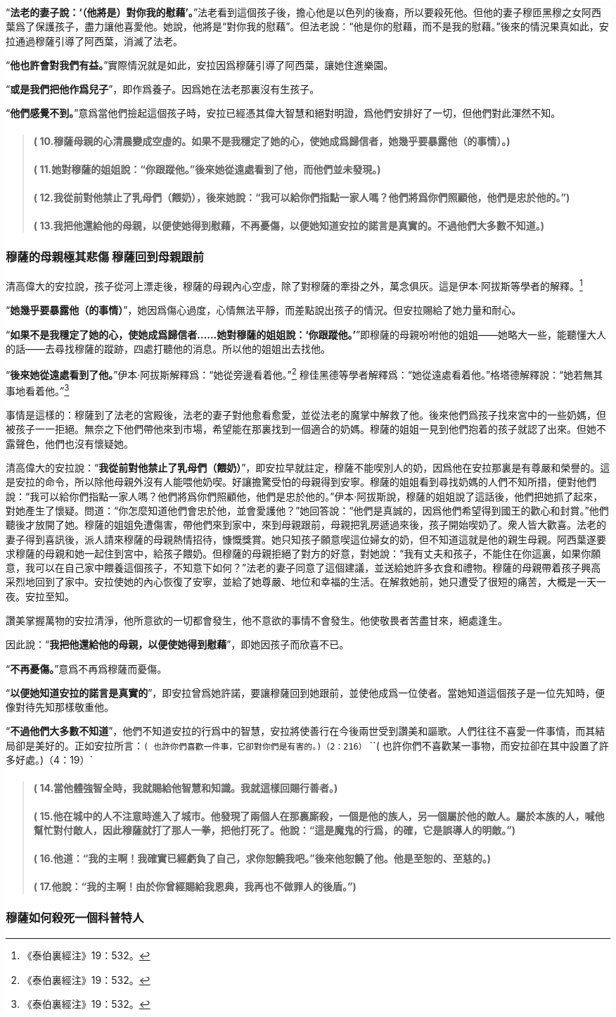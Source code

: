 “**法老的妻子說：‘（他將是）對你我的慰藉’。**”法老看到這個孩子後，擔心他是以色列的後裔，所以要殺死他。但他的妻子穆匝黑穆之女阿西葉爲了保護孩子，盡力讓他喜愛他。她說，他將是“對你我的慰藉”。但法老說：“他是你的慰藉，而不是我的慰藉。”後來的情況果真如此，安拉通過穆薩引導了阿西葉，消滅了法老。

“**他也許會對我們有益。**”實際情況就是如此，安拉因爲穆薩引導了阿西葉，讓她住進樂園。

“**或是我們把他作爲兒子**”，即作爲養子。因爲她在法老那裏沒有生孩子。

“**他們感覺不到。**”意爲當他們撿起這個孩子時，安拉已經憑其偉大智慧和絕對明證，爲他們安排好了一切，但他們對此渾然不知。

>#### ( 10.穆薩母親的心清晨變成空虛的。如果不是我穩定了她的心，使她成爲歸信者，她幾乎要暴露他（的事情）。)
>#### ( 11.她對穆薩的姐姐說：“你跟蹤他。”後來她從遠處看到了他，而他們並未發現。)
>#### ( 12.我從前對他禁止了乳母們（餵奶），後來她說：“我可以給你們指點一家人嗎？他們將爲你們照顧他，他們是忠於他的。”)
>#### ( 13.我把他還給他的母親，以便使她得到慰藉，不再憂傷，以便她知道安拉的諾言是真實的。不過他們大多數不知道。)

### 穆薩的母親極其悲傷 穆薩回到母親跟前

清高偉大的安拉說，孩子從河上漂走後，穆薩的母親內心空虛，除了對穆薩的牽掛之外，萬念俱灰。這是伊本·阿拔斯等學者的解釋。[^2] 

“**她幾乎要暴露他（的事情）**”，她因爲傷心過度，心情無法平靜，而差點說出孩子的情況。但安拉賜給了她力量和耐心。

“**如果不是我穩定了她的心，使她成爲歸信者……她對穆薩的姐姐說：‘你跟蹤他。’**”即穆薩的母親吩咐他的姐姐——她略大一些，能聽懂大人的話——去尋找穆薩的蹤跡，四處打聽他的消息。所以他的姐姐出去找他。

“**後來她從遠處看到了他。**”伊本·阿拔斯解釋爲：“她從旁邊看着他。”[^3] 穆佳黑德等學者解釋爲：“她從遠處看着他。”格塔德解釋說：“她若無其事地看着他。”[^4] 

事情是這樣的：穆薩到了法老的宮殿後，法老的妻子對他愈看愈愛，並從法老的魔掌中解救了他。後來他們爲孩子找來宮中的一些奶媽，但被孩子一一拒絕。無奈之下他們帶他來到市場，希望能在那裏找到一個適合的奶媽。穆薩的姐姐一見到他們抱着的孩子就認了出來。但她不露聲色，他們也沒有懷疑她。

清高偉大的安拉說：“**我從前對他禁止了乳母們（餵奶）**”，即安拉早就註定，穆薩不能喫別人的奶，因爲他在安拉那裏是有尊嚴和榮譽的。這是安拉的命令，所以除他母親外沒有人能喂他奶喫。好讓擔驚受怕的母親得到安寧。穆薩的姐姐看到尋找奶媽的人們不知所措，便對他們說：“我可以給你們指點一家人嗎？他們將爲你們照顧他，他們是忠於他的。”伊本·阿拔斯說，穆薩的姐姐說了這話後，他們把她抓了起來，對她產生了懷疑。問道：“你怎麼知道他們會忠於他，並會愛護他？”她回答說：“他們是真誠的，因爲他們希望得到國王的歡心和封賞。”他們聽後才放開了她。穆薩的姐姐免遭傷害，帶他們來到家中，來到母親跟前，母親把乳房遞過來後，孩子開始喫奶了。衆人皆大歡喜。法老的妻子得到喜訊後，派人請來穆薩的母親熱情招待，慷慨獎賞。她只知孩子願意喫這位婦女的奶，但不知道這就是他的親生母親。阿西葉遂要求穆薩的母親和她一起住到宮中，給孩子餵奶。但穆薩的母親拒絕了對方的好意，對她說：“我有丈夫和孩子，不能住在你這裏，如果你願意，我可以在自己家中餵養這個孩子，不知意下如何？”法老的妻子同意了這個建議，並送給她許多衣食和禮物。穆薩的母親帶着孩子興高采烈地回到了家中。安拉使她的內心恢復了安寧，並給了她尊嚴、地位和幸福的生活。在解救她前，她只遭受了很短的痛苦，大概是一天一夜。安拉至知。

[^2]:《泰伯裏經注》19：532。

[^3]:《泰伯裏經注》19：532。

[^4]:《泰伯裏經注》19：532。

讚美掌握萬物的安拉清淨，他所意欲的一切都會發生，他不意欲的事情不會發生。他使敬畏者苦盡甘來，絕處逢生。

因此說：“**我把他還給他的母親，以便使她得到慰藉**”，即她因孩子而欣喜不已。

“**不再憂傷。**”意爲不再爲穆薩而憂傷。

“**以便她知道安拉的諾言是真實的**”，即安拉曾爲她許諾，要讓穆薩回到她跟前，並使他成爲一位使者。當她知道這個孩子是一位先知時，便像對待先知那樣敬重他。

“**不過他們大多數不知道**”，他們不知道安拉的行爲中的智慧，安拉將使善行在今後兩世受到讚美和謳歌。人們往往不喜愛一件事情，而其結局卻是美好的。正如安拉所言：`( 也許你們喜歡一件事，它卻對你們是有害的。)（2：216）` ``( 也許你們不喜歡某一事物，而安拉卻在其中設置了許多好處。)（4：19）`

>#### ( 14.當他體強智全時，我就賜給他智慧和知識。我就這樣回賜行善者。)
>#### ( 15.他在城中的人不注意時進入了城市。他發現了兩個人在那裏廝殺，一個是他的族人，另一個屬於他的敵人。屬於本族的人，喊他幫忙對付敵人，因此穆薩就打了那人一拳，把他打死了。他說：“這是魔鬼的行爲，的確，它是誤導人的明敵。”)
>#### ( 16.他道：“我的主啊！我確實已經虧負了自己，求你恕饒我吧。”後來他恕饒了他。他是至恕的、至慈的。)
>#### ( 17.他說：“我的主啊！由於你曾經賜給我恩典，我再也不做罪人的後盾。”)

### 穆薩如何殺死一個科普特人
